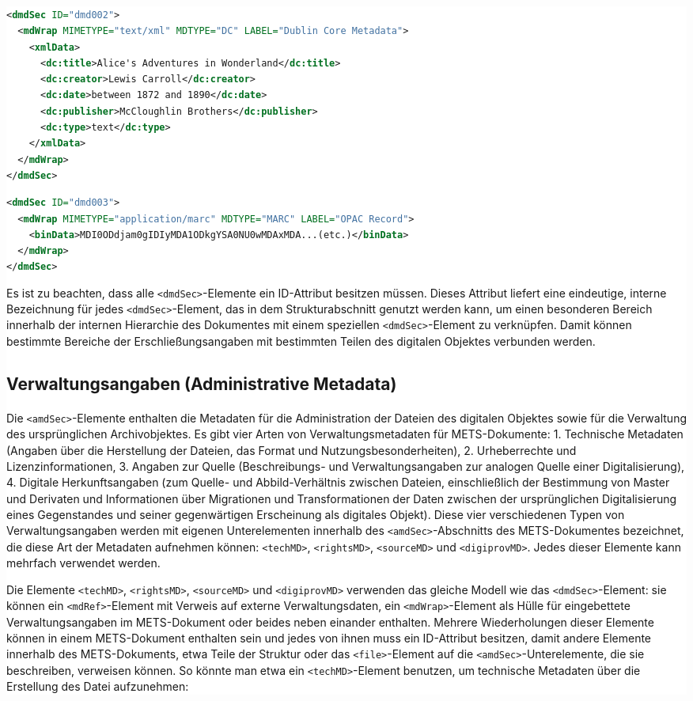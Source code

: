 ```xml
<dmdSec ID="dmd002">
  <mdWrap MIMETYPE="text/xml" MDTYPE="DC" LABEL="Dublin Core Metadata">
    <xmlData>
      <dc:title>Alice's Adventures in Wonderland</dc:title>
      <dc:creator>Lewis Carroll</dc:creator>
      <dc:date>between 1872 and 1890</dc:date>
      <dc:publisher>McCloughlin Brothers</dc:publisher>
      <dc:type>text</dc:type>
    </xmlData>
  </mdWrap>
</dmdSec>           
```

```xml 
<dmdSec ID="dmd003">
  <mdWrap MIMETYPE="application/marc" MDTYPE="MARC" LABEL="OPAC Record">
    <binData>MDI0ODdjam0gIDIyMDA1ODkgYSA0NU0wMDAxMDA...(etc.)</binData>
  </mdWrap>
</dmdSec>           
```

Es ist zu beachten, dass alle `<dmdSec>`-Elemente ein ID-Attribut
besitzen müssen. Dieses Attribut liefert eine eindeutige, interne
Bezeichnung für jedes `<dmdSec>`-Element, das in dem Strukturabschnitt
genutzt werden kann, um einen besonderen Bereich innerhalb der internen
Hierarchie des Dokumentes mit einem speziellen `<dmdSec>`-Element zu
verknüpfen. Damit können bestimmte Bereiche der Erschließungsangaben mit
bestimmten Teilen des digitalen Objektes verbunden werden.

## <span id="admMD">Verwaltungsangaben (Administrative Metadata)</span>

Die `<amdSec>`-Elemente enthalten die Metadaten für die Administration
der Dateien des digitalen Objektes sowie für die Verwaltung des
ursprünglichen Archivobjektes. Es gibt vier Arten von
Verwaltungsmetadaten für METS-Dokumente: 1. Technische Metadaten
(Angaben über die Herstellung der Dateien, das Format und
Nutzungsbesonderheiten), 2. Urheberrechte und Lizenzinformationen, 3.
Angaben zur Quelle (Beschreibungs- und Verwaltungsangaben zur analogen
Quelle einer Digitalisierung), 4. Digitale Herkunftsangaben (zum Quelle-
und Abbild-Verhältnis zwischen Dateien, einschließlich der Bestimmung
von Master und Derivaten und Informationen über Migrationen und
Transformationen der Daten zwischen der ursprünglichen Digitalisierung
eines Gegenstandes und seiner gegenwärtigen Erscheinung als digitales
Objekt). Diese vier verschiedenen Typen von Verwaltungsangaben werden
mit eigenen Unterelementen innerhalb des `<amdSec>`-Abschnitts des
METS-Dokumentes bezeichnet, die diese Art der Metadaten aufnehmen
können: `<techMD>`, `<rightsMD>`, `<sourceMD>` und `<digiprovMD>`.
Jedes dieser Elemente kann mehrfach verwendet werden.

Die Elemente `<techMD>`, `<rightsMD>`, `<sourceMD>` und `<digiprovMD>`
verwenden das gleiche Modell wie das `<dmdSec>`-Element: sie können ein
`<mdRef>`-Element mit Verweis auf externe Verwaltungsdaten, ein
`<mdWrap>`-Element als Hülle für eingebettete Verwaltungsangaben im
METS-Dokument oder beides neben einander enthalten. Mehrere
Wiederholungen dieser Elemente können in einem METS-Dokument enthalten
sein und jedes von ihnen muss ein ID-Attribut besitzen, damit andere
Elemente innerhalb des METS-Dokuments, etwa Teile der Struktur oder das
`<file>`-Element auf die `<amdSec>`-Unterelemente, die sie beschreiben,
verweisen können. So könnte man etwa ein `<techMD>`-Element benutzen, um
technische Metadaten über die Erstellung des Datei aufzunehmen:

